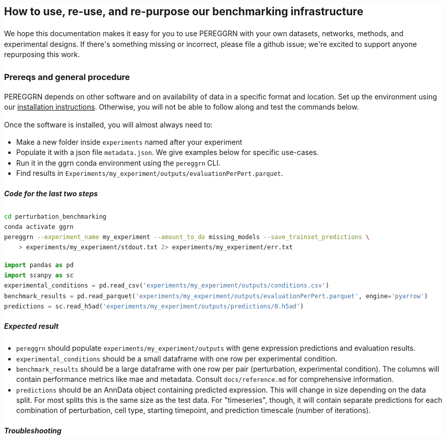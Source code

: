 ## How to use, re-use, and re-purpose our benchmarking infrastructure

We hope this documentation makes it easy for you to use PEREGGRN with your own datasets, networks, methods, and experimental designs. If there's something missing or incorrect, please file a github issue; we're excited to support anyone repurposing this work. 

### Prereqs and general procedure

PEREGGRN depends on other software and on availability of data in a specific format and location. Set up the environment using our [installation instructions](https://github.com/ekernf01/perturbation_benchmarking/blob/main/environment/install.md). Otherwise, you will not be able to follow along and test the commands below.

Once the software is installed, you will almost always need to: 

- Make a new folder inside `experiments` named after your experiment
- Populate it with a json file `metadata.json`. We give examples below for specific use-cases.
- Run it in the ggrn conda environment using the `pereggrn` CLI.
- Find results in `Experiments/my_experiment/outputs/evaluationPerPert.parquet`.

##### Code for the last two steps

```bash
cd perturbation_benchmarking
conda activate ggrn
pereggrn --experiment_name my_experiment --amount_to_do missing_models --save_trainset_predictions \
    > experiments/my_experiment/stdout.txt 2> experiments/my_experiment/err.txt
```

```python
import pandas as pd
import scanpy as sc
experimental_conditions = pd.read_csv('experiments/my_experiment/outputs/conditions.csv')
benchmark_results = pd.read_parquet('experiments/my_experiment/outputs/evaluationPerPert.parquet', engine='pyarrow')
predictions = sc.read_h5ad('experiments/my_experiment/outputs/predictions/0.h5ad')
```

##### Expected result 

- `pereggrn` should populate `experiments/my_experiment/outputs` with gene expression predictions and evaluation results. 
- `experimental_conditions` should be a small dataframe with one row per experimental condition.
- `benchmark_results` should be a large dataframe with one row per pair (perturbation, experimental condition). The columns will contain performance metrics like mae and metadata. Consult `docs/reference.md` for comprehensive information.
- `predictions` should be an AnnData object containing predicted expression. This will change in size depending on the data split. For most splits this is the same size as the test data. For "timeseries", though, it will contain separate predictions for each combination of perturbation, cell type, starting timepoint, and prediction timescale (number of iterations).

##### Troubleshooting
